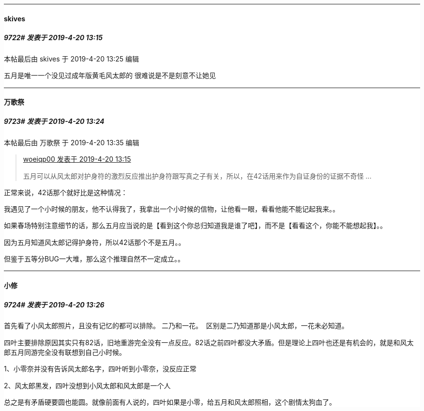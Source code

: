 


-----

####  skives  
##### 9722#       发表于 2019-4-20 13:15



 本帖最后由 skives 于 2019-4-20 13:25 编辑 

五月是唯一一个没见过成年版黄毛风太郎的 很难说是不是刻意不让她见







-----

####  万歌祭  
##### 9723#       发表于 2019-4-20 13:24



 本帖最后由 万歌祭 于 2019-4-20 13:35 编辑 
<blockquote><a href="httphttps://bbs.saraba1st.com/2b/forum.php?mod=redirect&amp;goto=findpost&amp;pid=43378266&amp;ptid=1552818" target="_blank">woeiqp00 发表于 2019-4-20 13:15</a>

五月可以从风太郎对护身符的激烈反应推出护身符跟写真之子有关，所以，在42话用来作为自证身份的证据不奇怪 ...</blockquote>
正常来说，42话那个就好比是这种情况：

我遇见了一个小时候的朋友，他不认得我了，我拿出一个小时候的信物，让他看一眼，看看他能不能记起我来。。

如果春场特别注意细节的话，那么五月应当说的是【看到这个你总归知道我是谁了吧】，而不是【看看这个，你能不能想起我】。。

因为五月知道风太郎记得护身符，所以42话那个不是五月。。

但鉴于五等分BUG一大堆，那么这个推理自然不一定成立。。








-----

####  小修  
##### 9724#       发表于 2019-4-20 13:26




首先看了小风太郎照片，且没有记忆的都可以排除。 二乃和一花。  区别是二乃知道那是小风太郎，一花未必知道。


四叶主要排除原因其实只有82话，旧地重游完全没有一点反应。82话之前四叶都没大矛盾。但是理论上四叶也还是有机会的，就是和风太郎五月同游完全没有联想到自己小时候。

1、小零奈并没有告诉风太郎名字，四叶听到小零奈，没反应正常

2、风太郎黑发，四叶没想到小风太郎和风太郎是一个人

总之是有矛盾硬要圆也能圆。就像前面有人说的，四叶如果是小零，给五月和风太郎照相，这个剧情太狗血了。
